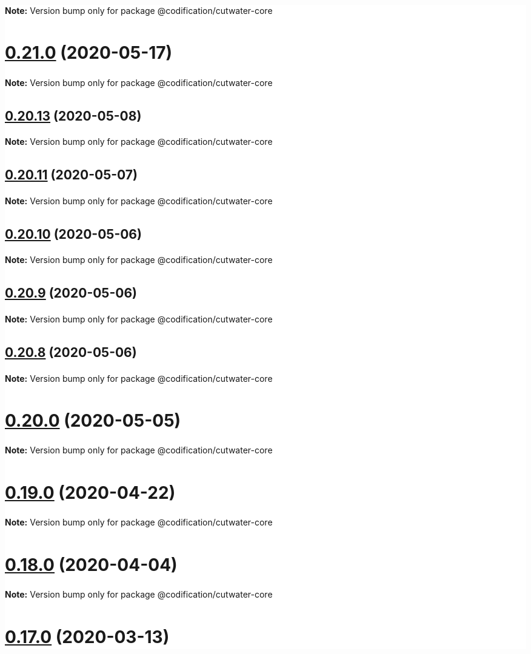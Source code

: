 **Note:** Version bump only for package @codification/cutwater-core

# [0.21.0](https://github.com/CodificationOrg/cutwater/compare/v0.20.14...v0.21.0) (2020-05-17)

**Note:** Version bump only for package @codification/cutwater-core

## [0.20.13](https://github.com/CodificationOrg/cutwater/compare/v0.20.12...v0.20.13) (2020-05-08)

**Note:** Version bump only for package @codification/cutwater-core

## [0.20.11](https://github.com/CodificationOrg/cutwater/compare/v0.20.10...v0.20.11) (2020-05-07)

**Note:** Version bump only for package @codification/cutwater-core

## [0.20.10](https://github.com/CodificationOrg/cutwater/compare/v0.20.9...v0.20.10) (2020-05-06)

**Note:** Version bump only for package @codification/cutwater-core

## [0.20.9](https://github.com/CodificationOrg/cutwater/compare/v0.20.8...v0.20.9) (2020-05-06)

**Note:** Version bump only for package @codification/cutwater-core

## [0.20.8](https://github.com/CodificationOrg/cutwater/compare/v0.20.7...v0.20.8) (2020-05-06)

**Note:** Version bump only for package @codification/cutwater-core

# [0.20.0](https://github.com/CodificationOrg/cutwater/compare/v0.19.0...v0.20.0) (2020-05-05)

**Note:** Version bump only for package @codification/cutwater-core

# [0.19.0](https://github.com/CodificationOrg/cutwater/compare/v0.18.0...v0.19.0) (2020-04-22)

**Note:** Version bump only for package @codification/cutwater-core

# [0.18.0](https://github.com/CodificationOrg/cutwater/compare/v0.17.0...v0.18.0) (2020-04-04)

**Note:** Version bump only for package @codification/cutwater-core

# [0.17.0](https://github.com/CodificationOrg/cutwater/compare/v0.16.0...v0.17.0) (2020-03-13)

